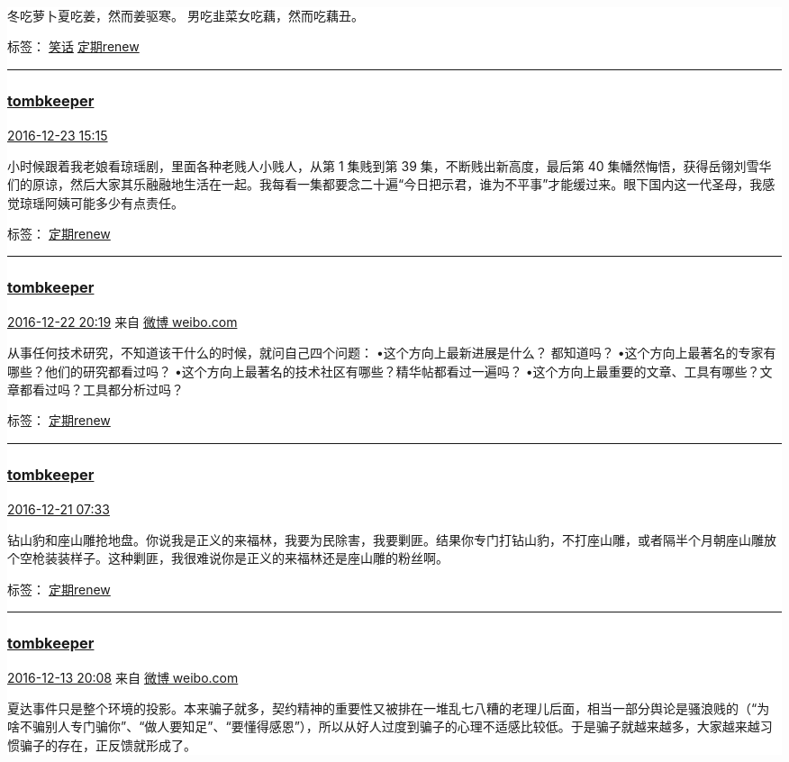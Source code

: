 冬吃萝卜夏吃姜，然而姜驱寒。
男吃韭菜女吃藕，然而吃藕丑。 

标签： [笑话](https://www.weibo.com/1401527553/profile?is_tag=1&tag_name=%E7%AC%91%E8%AF%9D) [定期renew](https://www.weibo.com/1401527553/profile?is_tag=1&tag_name=%E5%AE%9A%E6%9C%9Frenew)

---

### [tombkeeper](https://weibo.com/101174?refer_flag=1005055015_)  

[2016-12-23 15:15](https://www.weibo.com/1401527553/EnrkE0gpv?from=page_1005051401527553_profile&wvr=6&mod=weibotime)

小时候跟着我老娘看琼瑶剧，里面各种老贱人小贱人，从第 1 集贱到第 39 集，不断贱出新高度，最后第 40 集幡然悔悟，获得岳翎刘雪华们的原谅，然后大家其乐融融地生活在一起。我每看一集都要念二十遍“今日把示君，谁为不平事”才能缓过来。眼下国内这一代圣母，我感觉琼瑶阿姨可能多少有点责任。 

标签： [定期renew](https://www.weibo.com/1401527553/profile?is_tag=1&tag_name=%E5%AE%9A%E6%9C%9Frenew)

---

### [tombkeeper](https://weibo.com/101174?refer_flag=1005055015_)  

[2016-12-22 20:19](https://www.weibo.com/1401527553/EnjTyiLHX?from=page_1005051401527553_profile&wvr=6&mod=weibotime) 来自 [微博 weibo.com](http://app.weibo.com/t/feed/6vtZb0)

从事任何技术研究，不知道该干什么的时候，就问自己四个问题：
•这个方向上最新进展是什么？ 都知道吗？
•这个方向上最著名的专家有哪些？他们的研究都看过吗？
•这个方向上最著名的技术社区有哪些？精华帖都看过一遍吗？
•这个方向上最重要的文章、工具有哪些？文章都看过吗？工具都分析过吗？ 

标签： [定期renew](https://www.weibo.com/1401527553/profile?is_tag=1&tag_name=%E5%AE%9A%E6%9C%9Frenew)

---

### [tombkeeper](https://weibo.com/101174?refer_flag=1005055015_)  

[2016-12-21 07:33](https://www.weibo.com/1401527553/En5sh1L8z?from=page_1005051401527553_profile&wvr=6&mod=weibotime)

钻山豹和座山雕抢地盘。你说我是正义的来福林，我要为民除害，我要剿匪。结果你专门打钻山豹，不打座山雕，或者隔半个月朝座山雕放个空枪装装样子。这种剿匪，我很难说你是正义的来福林还是座山雕的粉丝啊。 

标签： [定期renew](https://www.weibo.com/1401527553/profile?is_tag=1&tag_name=%E5%AE%9A%E6%9C%9Frenew)

---

### [tombkeeper](https://weibo.com/101174?refer_flag=1005055015_)  

[2016-12-13 20:08](https://www.weibo.com/1401527553/ElWYCFxxp?from=page_1005051401527553_profile&wvr=6&mod=weibotime) 来自 [微博 weibo.com](http://app.weibo.com/t/feed/6vtZb0)

夏达事件只是整个环境的投影。本来骗子就多，契约精神的重要性又被排在一堆乱七八糟的老理儿后面，相当一部分舆论是骚浪贱的（“为啥不骗别人专门骗你”、“做人要知足”、“要懂得感恩”），所以从好人过度到骗子的心理不适感比较低。于是骗子就越来越多，大家越来越习惯骗子的存在，正反馈就形成了。 
